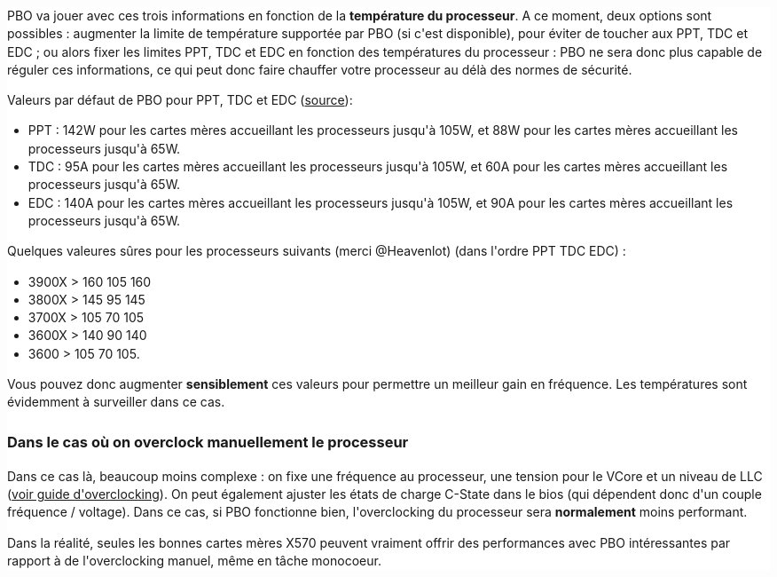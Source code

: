 PBO va jouer avec ces trois informations en fonction de la **température du processeur**. A ce moment, deux options sont possibles : augmenter la limite de température supportée par PBO (si c'est disponible), pour éviter de toucher aux PPT, TDC et EDC ; ou alors fixer les limites PPT, TDC et EDC en fonction des températures du processeur : PBO ne sera donc plus capable de réguler ces informations, ce qui peut donc faire chauffer votre processeur au délà des normes de sécurité.

Valeurs par défaut de PBO pour PPT, TDC et EDC ([source](https://www.gamersnexus.net/guides/3491-explaining-precision-boost-overdrive-benchmarks-auto-oc)):

- PPT : 142W pour les cartes mères accueillant les processeurs jusqu'à 105W, et 88W pour les cartes mères accueillant les processeurs jusqu'à 65W.
- TDC : 95A pour les cartes mères accueillant les processeurs jusqu'à 105W, et 60A pour les cartes mères accueillant les processeurs jusqu'à 65W.
- EDC : 140A pour les cartes mères accueillant les processeurs jusqu'à 105W, et 90A pour les cartes mères accueillant les processeurs jusqu'à 65W.

Quelques valeures sûres pour les processeurs suivants (merci @Heavenlot) (dans l'ordre PPT TDC EDC) :

- 3900X > 160 105 160
- 3800X > 145 95 145
- 3700X > 105 70 105
- 3600X > 140 90 140
- 3600 > 105 70 105.

Vous pouvez donc augmenter **sensiblement** ces valeurs pour permettre un meilleur gain en fréquence. Les températures sont évidemment à surveiller dans ce cas.

### Dans le cas où on overclock manuellement le processeur

Dans ce cas là, beaucoup moins complexe : on fixe une fréquence au processeur, une tension pour le VCore et un niveau de LLC ([voir guide d'overclocking](https://wanrim.github.io/overclocking)). On peut également ajuster les états de charge C-State dans le bios (qui dépendent donc d'un couple fréquence / voltage). Dans ce cas, si PBO fonctionne bien, l'overclocking du processeur sera **normalement** moins performant.

Dans la réalité, seules les bonnes cartes mères X570 peuvent vraiment offrir des performances avec PBO intéressantes par rapport à de l'overclocking manuel, même en tâche monocoeur.
